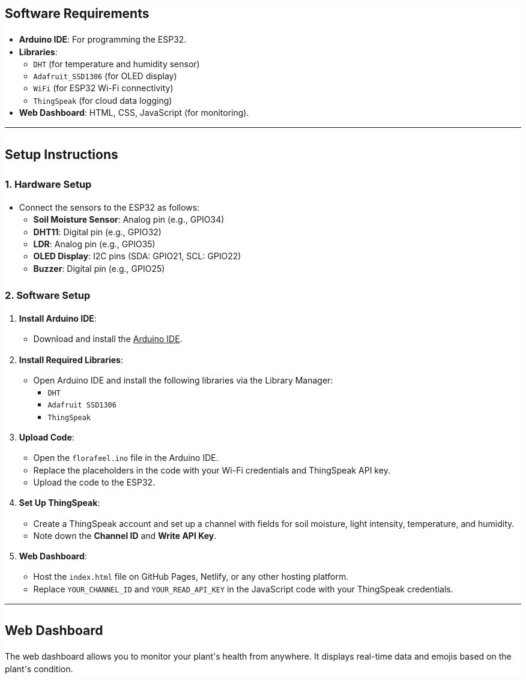 
## Software Requirements
- **Arduino IDE**: For programming the ESP32.
- **Libraries**:
  - `DHT` (for temperature and humidity sensor)
  - `Adafruit_SSD1306` (for OLED display)
  - `WiFi` (for ESP32 Wi-Fi connectivity)
  - `ThingSpeak` (for cloud data logging)
- **Web Dashboard**: HTML, CSS, JavaScript (for monitoring).

---

## Setup Instructions

### 1. Hardware Setup
- Connect the sensors to the ESP32 as follows:
  - **Soil Moisture Sensor**: Analog pin (e.g., GPIO34)
  - **DHT11**: Digital pin (e.g., GPIO32)
  - **LDR**: Analog pin (e.g., GPIO35)
  - **OLED Display**: I2C pins (SDA: GPIO21, SCL: GPIO22)
  - **Buzzer**: Digital pin (e.g., GPIO25)

### 2. Software Setup
1. **Install Arduino IDE**:
   - Download and install the [Arduino IDE](https://www.arduino.cc/en/software).

2. **Install Required Libraries**:
   - Open Arduino IDE and install the following libraries via the Library Manager:
     - `DHT`
     - `Adafruit SSD1306`
     - `ThingSpeak`

3. **Upload Code**:
   - Open the `florafeel.ino` file in the Arduino IDE.
   - Replace the placeholders in the code with your Wi-Fi credentials and ThingSpeak API key.
   - Upload the code to the ESP32.

4. **Set Up ThingSpeak**:
   - Create a ThingSpeak account and set up a channel with fields for soil moisture, light intensity, temperature, and humidity.
   - Note down the **Channel ID** and **Write API Key**.

5. **Web Dashboard**:
   - Host the `index.html` file on GitHub Pages, Netlify, or any other hosting platform.
   - Replace `YOUR_CHANNEL_ID` and `YOUR_READ_API_KEY` in the JavaScript code with your ThingSpeak credentials.

---

## Web Dashboard
The web dashboard allows you to monitor your plant's health from anywhere. It displays real-time data and emojis based on the plant's condition.
